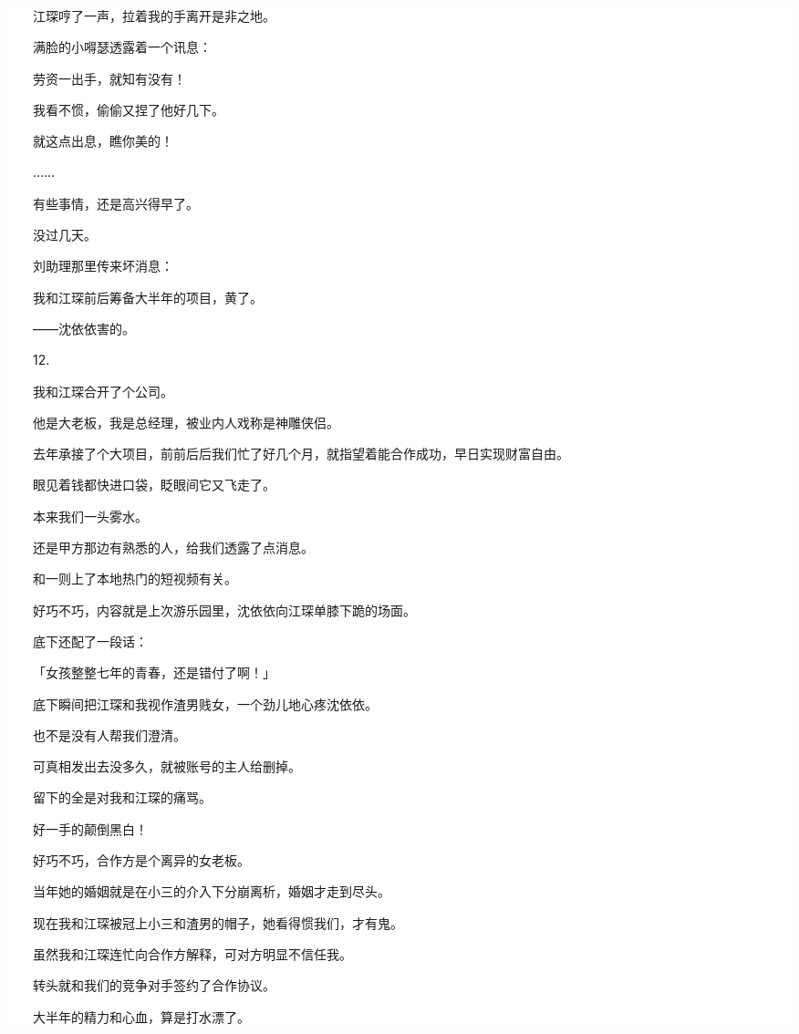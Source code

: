 &emsp;&emsp;江琛哼了一声，拉着我的手离开是非之地。  
  
&emsp;&emsp;满脸的小嘚瑟透露着一个讯息：  
  
&emsp;&emsp;劳资一出手，就知有没有！  
  
&emsp;&emsp;我看不惯，偷偷又捏了他好几下。  
  
&emsp;&emsp;就这点出息，瞧你美的！  
  
&emsp;&emsp;……  
  
&emsp;&emsp;有些事情，还是高兴得早了。  
  
&emsp;&emsp;没过几天。  
  
&emsp;&emsp;刘助理那里传来坏消息：  
  
&emsp;&emsp;我和江琛前后筹备大半年的项目，黄了。  
  
&emsp;&emsp;——沈依依害的。  
  
&emsp;&emsp;12.  
  
&emsp;&emsp;我和江琛合开了个公司。  
  
&emsp;&emsp;他是大老板，我是总经理，被业内人戏称是神雕侠侣。  
  
&emsp;&emsp;去年承接了个大项目，前前后后我们忙了好几个月，就指望着能合作成功，早日实现财富自由。  
  
&emsp;&emsp;眼见着钱都快进口袋，眨眼间它又飞走了。  
  
&emsp;&emsp;本来我们一头雾水。  
  
&emsp;&emsp;还是甲方那边有熟悉的人，给我们透露了点消息。  
  
&emsp;&emsp;和一则上了本地热门的短视频有关。  
  
&emsp;&emsp;好巧不巧，内容就是上次游乐园里，沈依依向江琛单膝下跪的场面。  
  
&emsp;&emsp;底下还配了一段话：  
  
&emsp;&emsp;「女孩整整七年的青春，还是错付了啊！」  
  
&emsp;&emsp;底下瞬间把江琛和我视作渣男贱女，一个劲儿地心疼沈依依。  
  
&emsp;&emsp;也不是没有人帮我们澄清。  
  
&emsp;&emsp;可真相发出去没多久，就被账号的主人给删掉。  
  
&emsp;&emsp;留下的全是对我和江琛的痛骂。  
  
&emsp;&emsp;好一手的颠倒黑白！  
  
&emsp;&emsp;好巧不巧，合作方是个离异的女老板。  
  
&emsp;&emsp;当年她的婚姻就是在小三的介入下分崩离析，婚姻才走到尽头。  
  
&emsp;&emsp;现在我和江琛被冠上小三和渣男的帽子，她看得惯我们，才有鬼。  
  
&emsp;&emsp;虽然我和江琛连忙向合作方解释，可对方明显不信任我。  
  
&emsp;&emsp;转头就和我们的竞争对手签约了合作协议。  
  
&emsp;&emsp;大半年的精力和心血，算是打水漂了。  
  